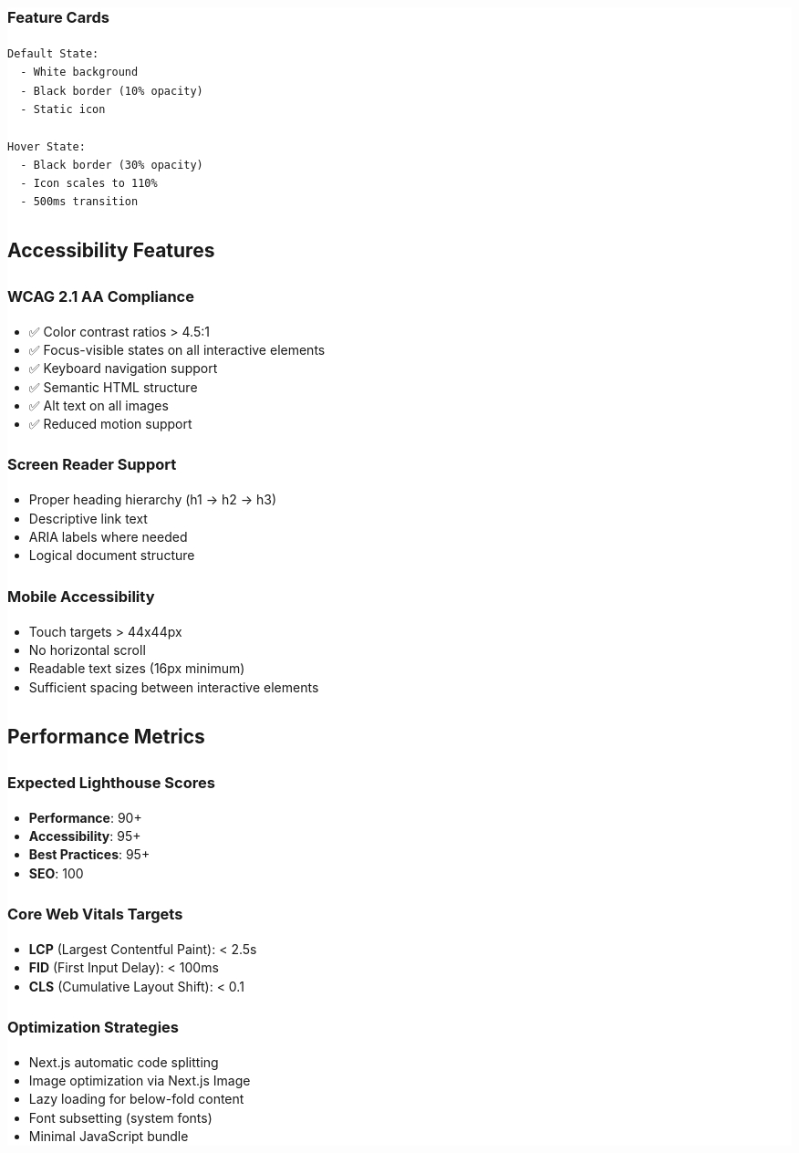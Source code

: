 ### Feature Cards
```
Default State:
  - White background
  - Black border (10% opacity)
  - Static icon

Hover State:
  - Black border (30% opacity)
  - Icon scales to 110%
  - 500ms transition
```

## Accessibility Features

### WCAG 2.1 AA Compliance
- ✅ Color contrast ratios > 4.5:1
- ✅ Focus-visible states on all interactive elements
- ✅ Keyboard navigation support
- ✅ Semantic HTML structure
- ✅ Alt text on all images
- ✅ Reduced motion support

### Screen Reader Support
- Proper heading hierarchy (h1 → h2 → h3)
- Descriptive link text
- ARIA labels where needed
- Logical document structure

### Mobile Accessibility
- Touch targets > 44x44px
- No horizontal scroll
- Readable text sizes (16px minimum)
- Sufficient spacing between interactive elements

## Performance Metrics

### Expected Lighthouse Scores
- **Performance**: 90+
- **Accessibility**: 95+
- **Best Practices**: 95+
- **SEO**: 100

### Core Web Vitals Targets
- **LCP** (Largest Contentful Paint): < 2.5s
- **FID** (First Input Delay): < 100ms
- **CLS** (Cumulative Layout Shift): < 0.1

### Optimization Strategies
- Next.js automatic code splitting
- Image optimization via Next.js Image
- Lazy loading for below-fold content
- Font subsetting (system fonts)
- Minimal JavaScript bundle
